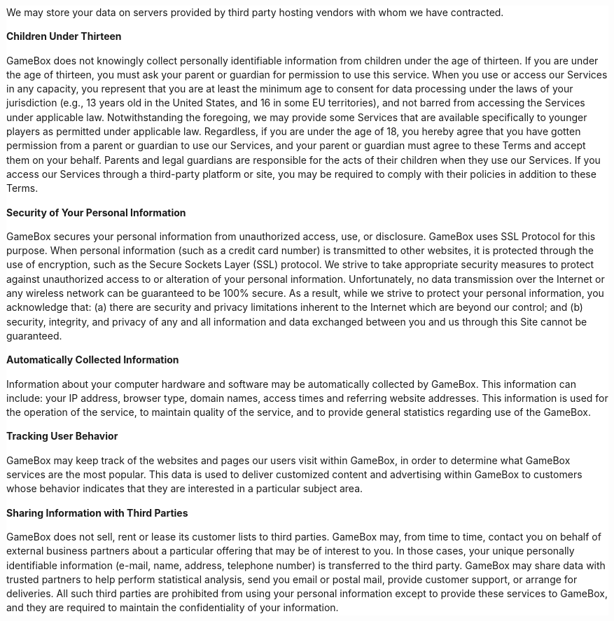 We may store your data on servers provided by third party hosting vendors with whom we have contracted.

**Children Under Thirteen**

GameBox does not knowingly collect personally identifiable information from children under the age of thirteen. If you are under the age of thirteen, you must ask your parent or guardian for permission to use this service.
When you use or access our Services in any capacity, you represent that you are at least the minimum age to consent for data processing under the laws of your jurisdiction (e.g., 13 years old in the United States, and 16 in some EU territories), and not barred from accessing the Services under applicable law. Notwithstanding the foregoing, we may provide some Services that are available specifically to younger players as permitted under applicable law. Regardless, if you are under the age of 18, you hereby agree that you have gotten permission from a parent or guardian to use our Services, and your parent or guardian must agree to these Terms and accept them on your behalf. Parents and legal guardians are responsible for the acts of their children when they use our Services. If you access our Services through a third-party platform or site, you may be required to comply with their policies in addition to these Terms.

**Security of Your Personal Information**

GameBox secures your personal information from unauthorized access, use, or disclosure. GameBox uses SSL Protocol for this purpose.
When personal information (such as a credit card number) is transmitted to other websites, it is protected through the use of encryption, such as the Secure Sockets Layer (SSL) protocol.
We strive to take appropriate security measures to protect against unauthorized access to or alteration of your personal information. Unfortunately, no data transmission over the Internet or any wireless network can be guaranteed to be 100% secure. As a result, while we strive to protect your personal information, you acknowledge that: (a) there are security and privacy limitations inherent to the Internet which are beyond our control; and (b) security, integrity, and privacy of any and all information and data exchanged between you and us through this Site cannot be guaranteed.

**Automatically Collected Information**

Information about your computer hardware and software may be automatically collected by GameBox. This information can include: your IP address, browser type, domain names, access times and referring website addresses. This information is used for the operation of the service, to maintain quality of the service, and to provide general statistics regarding use of the GameBox.

**Tracking User Behavior**

GameBox may keep track of the websites and pages our users visit within GameBox, in order to determine what GameBox services are the most popular. This data is used to deliver customized content and advertising within GameBox to customers whose behavior indicates that they are interested in a particular subject area.

**Sharing Information with Third Parties**

GameBox does not sell, rent or lease its customer lists to third parties.
GameBox may, from time to time, contact you on behalf of external business partners about a particular offering that may be of interest to you. In those cases, your unique personally identifiable information (e-mail, name, address, telephone number) is transferred to the third party. GameBox may share data with trusted partners to help perform statistical analysis, send you email or postal mail, provide customer support, or arrange for deliveries. All such third parties are prohibited from using your personal information except to provide these services to GameBox, and they are required to maintain the confidentiality of your information.
